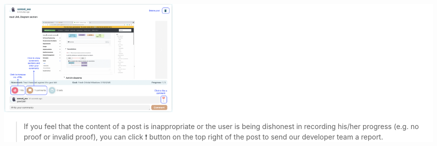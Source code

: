<img src="https://github.com/angkoonhwee/Punkt-Milestone3/blob/main/user-guide-img/punkt-post-details.png?raw=true" alt="image-20210725140841276" style="zoom: 33%;" />



> If you feel that the content of a post is inappropriate or the user is being dishonest in recording his/her progress (e.g. no proof or invalid proof), you can click ❗ button on the top right of the post to send our developer team a report. 
>
